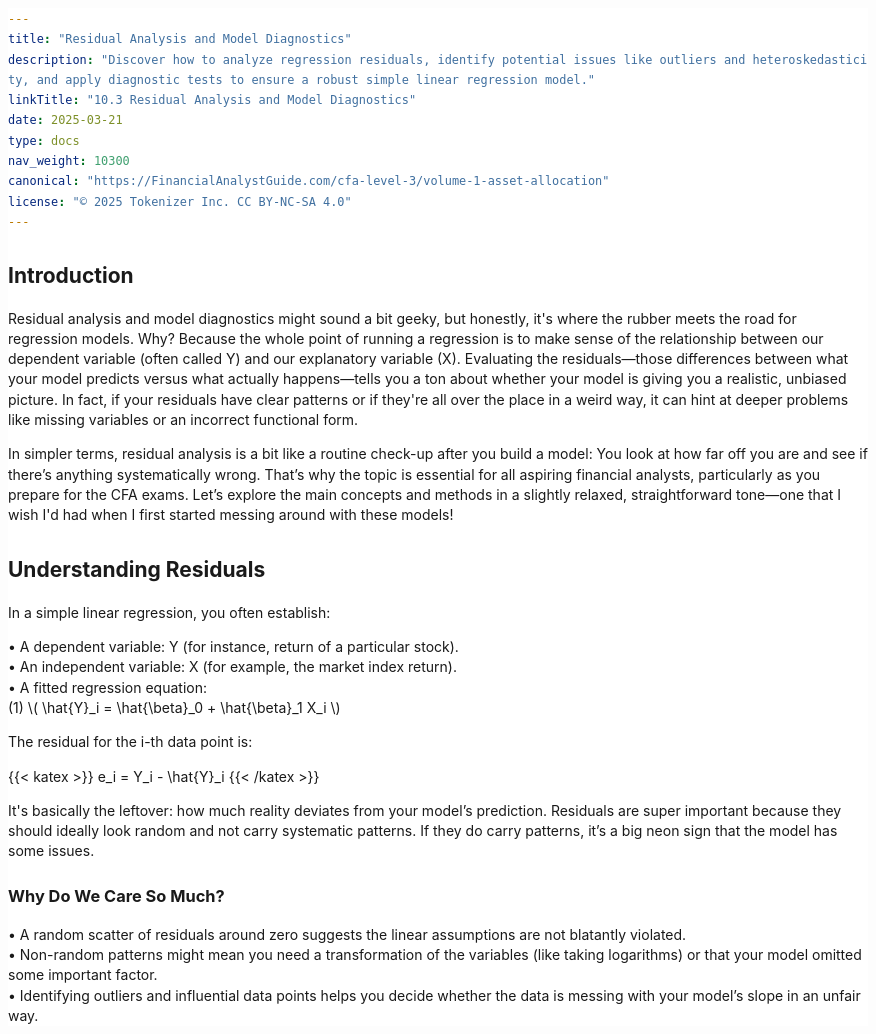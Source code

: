 ```yaml
---
title: "Residual Analysis and Model Diagnostics"
description: "Discover how to analyze regression residuals, identify potential issues like outliers and heteroskedasticity, and apply diagnostic tests to ensure a robust simple linear regression model."
linkTitle: "10.3 Residual Analysis and Model Diagnostics"
date: 2025-03-21
type: docs
nav_weight: 10300
canonical: "https://FinancialAnalystGuide.com/cfa-level-3/volume-1-asset-allocation"
license: "© 2025 Tokenizer Inc. CC BY-NC-SA 4.0"
---
```


## Introduction
Residual analysis and model diagnostics might sound a bit geeky, but honestly, it's where the rubber meets the road for regression models. Why? Because the whole point of running a regression is to make sense of the relationship between our dependent variable (often called Y) and our explanatory variable (X). Evaluating the residuals—those differences between what your model predicts versus what actually happens—tells you a ton about whether your model is giving you a realistic, unbiased picture. In fact, if your residuals have clear patterns or if they're all over the place in a weird way, it can hint at deeper problems like missing variables or an incorrect functional form.

In simpler terms, residual analysis is a bit like a routine check-up after you build a model: You look at how far off you are and see if there’s anything systematically wrong. That’s why the topic is essential for all aspiring financial analysts, particularly as you prepare for the CFA exams. Let’s explore the main concepts and methods in a slightly relaxed, straightforward tone—one that I wish I'd had when I first started messing around with these models!

## Understanding Residuals
In a simple linear regression, you often establish:

• A dependent variable: Y (for instance, return of a particular stock).  
• An independent variable: X (for example, the market index return).  
• A fitted regression equation:  
  (1)  \\( \hat{Y}_i = \hat{\beta}_0 + \hat{\beta}_1 X_i \\)

The residual for the i-th data point is:

{{< katex >}}
e_i = Y_i - \hat{Y}_i
{{< /katex >}}

It's basically the leftover: how much reality deviates from your model’s prediction. Residuals are super important because they should ideally look random and not carry systematic patterns. If they do carry patterns, it’s a big neon sign that the model has some issues.

### Why Do We Care So Much?
• A random scatter of residuals around zero suggests the linear assumptions are not blatantly violated.  
• Non-random patterns might mean you need a transformation of the variables (like taking logarithms) or that your model omitted some important factor.  
• Identifying outliers and influential data points helps you decide whether the data is messing with your model’s slope in an unfair way.
